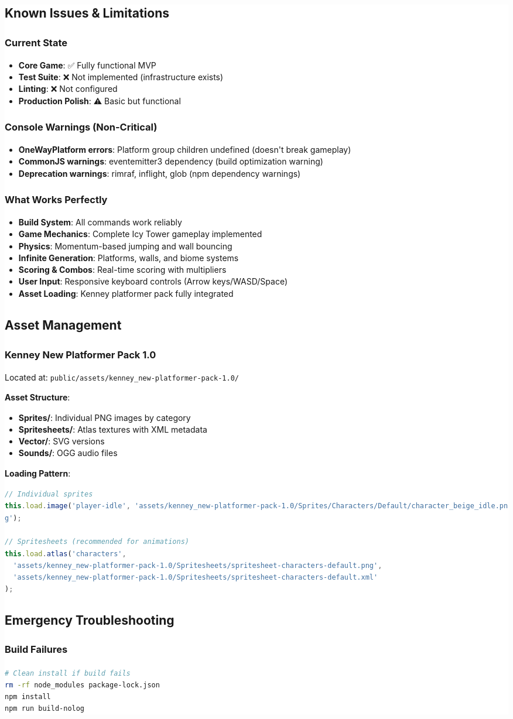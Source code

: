 ## Known Issues & Limitations

### Current State
- **Core Game**: ✅ Fully functional MVP
- **Test Suite**: ❌ Not implemented (infrastructure exists)
- **Linting**: ❌ Not configured
- **Production Polish**: ⚠️ Basic but functional

### Console Warnings (Non-Critical)
- **OneWayPlatform errors**: Platform group children undefined (doesn't break gameplay)
- **CommonJS warnings**: eventemitter3 dependency (build optimization warning)
- **Deprecation warnings**: rimraf, inflight, glob (npm dependency warnings)

### What Works Perfectly
- **Build System**: All commands work reliably
- **Game Mechanics**: Complete Icy Tower gameplay implemented
- **Physics**: Momentum-based jumping and wall bouncing
- **Infinite Generation**: Platforms, walls, and biome systems
- **Scoring & Combos**: Real-time scoring with multipliers
- **User Input**: Responsive keyboard controls (Arrow keys/WASD/Space)
- **Asset Loading**: Kenney platformer pack fully integrated

## Asset Management

### Kenney New Platformer Pack 1.0
Located at: `public/assets/kenney_new-platformer-pack-1.0/`

**Asset Structure**:
- **Sprites/**: Individual PNG images by category
- **Spritesheets/**: Atlas textures with XML metadata
- **Vector/**: SVG versions  
- **Sounds/**: OGG audio files

**Loading Pattern**:
```typescript
// Individual sprites
this.load.image('player-idle', 'assets/kenney_new-platformer-pack-1.0/Sprites/Characters/Default/character_beige_idle.png');

// Spritesheets (recommended for animations)
this.load.atlas('characters', 
  'assets/kenney_new-platformer-pack-1.0/Spritesheets/spritesheet-characters-default.png',
  'assets/kenney_new-platformer-pack-1.0/Spritesheets/spritesheet-characters-default.xml'
);
```

## Emergency Troubleshooting

### Build Failures
```bash
# Clean install if build fails
rm -rf node_modules package-lock.json
npm install
npm run build-nolog
```
